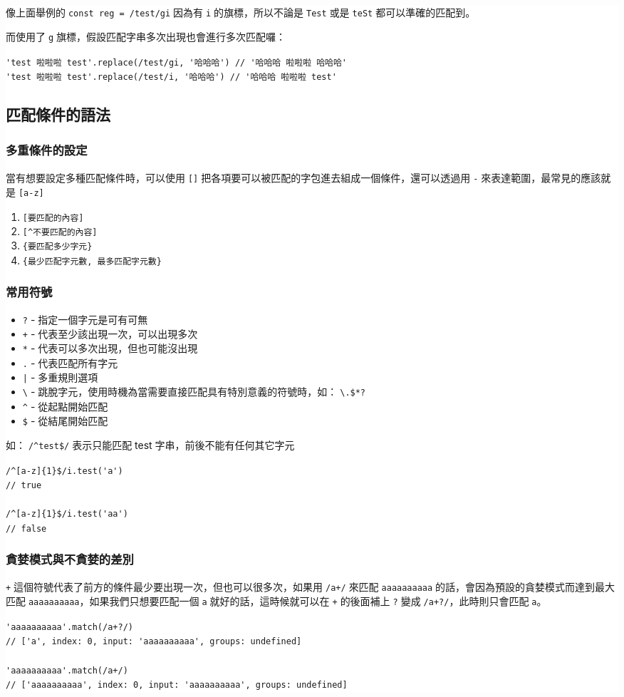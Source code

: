 像上面舉例的 `const reg = /test/gi` 因為有 `i` 的旗標，所以不論是 `Test` 或是 `teSt` 都可以準確的匹配到。

而使用了 `g` 旗標，假設匹配字串多次出現也會進行多次匹配囉：

```JS
'test 啦啦啦 test'.replace(/test/gi, '哈哈哈') // '哈哈哈 啦啦啦 哈哈哈'
'test 啦啦啦 test'.replace(/test/i, '哈哈哈') // '哈哈哈 啦啦啦 test'
```

## 匹配條件的語法

### 多重條件的設定

當有想要設定多種匹配條件時，可以使用 `[]` 把各項要可以被匹配的字包進去組成一個條件，還可以透過用 `-` 來表達範圍，最常見的應該就是 `[a-z]`


1. `[要匹配的內容]`
1. `[^不要匹配的內容]`
1. `{要匹配多少字元}`
1. `{最少匹配字元數, 最多匹配字元數}`



### 常用符號

- `?` - 指定一個字元是可有可無
- `+` - 代表至少該出現一次，可以出現多次
- `*` - 代表可以多次出現，但也可能沒出現
- `.` - 代表匹配所有字元
- `|` - 多重規則選項
- `\` - 跳脫字元，使用時機為當需要直接匹配具有特別意義的符號時，如： `\.$*?`
- `^` - 從起點開始匹配
- `$` - 從結尾開始匹配

如： `/^test$/` 表示只能匹配 test 字串，前後不能有任何其它字元

```JS
/^[a-z]{1}$/i.test('a')
// true

/^[a-z]{1}$/i.test('aa')
// false
```

### 貪婪模式與不貪婪的差別

`+` 這個符號代表了前方的條件最少要出現一次，但也可以很多次，如果用 `/a+/` 來匹配 `aaaaaaaaaa` 的話，會因為預設的貪婪模式而達到最大匹配 `aaaaaaaaaa`，如果我們只想要匹配一個 `a` 就好的話，這時候就可以在 `+` 的後面補上 `?` 變成 `/a+?/`，此時則只會匹配 `a`。

```JS
'aaaaaaaaaa'.match(/a+?/)
// ['a', index: 0, input: 'aaaaaaaaaa', groups: undefined]

'aaaaaaaaaa'.match(/a+/)
// ['aaaaaaaaaa', index: 0, input: 'aaaaaaaaaa', groups: undefined]
```
